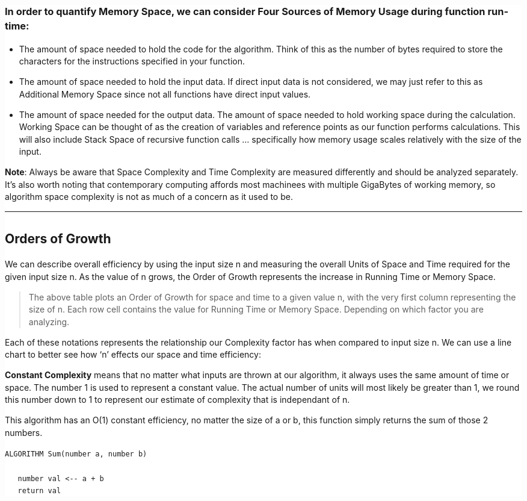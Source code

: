 ### In order to quantify Memory Space, we can consider Four Sources of Memory Usage during function run-time:


* The amount of space needed to hold the code for the algorithm.
Think of this as the number of bytes required to store the characters for the instructions specified in your function.

* The amount of space needed to hold the input data.
If direct input data is not considered, we may just refer to this as Additional Memory Space since not all functions have direct input values.

* The amount of space needed for the output data.
The amount of space needed to hold working space during the calculation.
Working Space can be thought of as the creation of variables and reference points as our function performs calculations. This will also include Stack Space of recursive function calls … specifically how memory usage scales relatively with the size of the input.

**Note**: 
Always be aware that Space Complexity and Time Complexity are measured differently and should be analyzed separately. It’s also worth noting that contemporary computing affords most machinees with multiple GigaBytes of working memory, so algorithm space complexity is not as much of a concern as it used to be.

---------------------------------------


## Orders of Growth

We can describe overall efficiency by using the input size n and measuring the overall Units of Space and Time required for the given input size n. As the value of n grows, the Order of Growth represents the increase in Running Time or Memory Space.

>The above table plots an Order of Growth for space and time to a given value n, with the very first column representing the size of n. Each row cell contains the value for Running Time or Memory Space. Depending on which factor you are analyzing.

Each of these notations represents the relationship our Complexity factor has when compared to input size n. We can use a line chart to better see how ‘n’ effects our space and time efficiency:

**Constant Complexity** means that no matter what inputs are thrown at our algorithm, it always uses the same amount of time or space. The number 1 is used to represent a constant value. The actual number of units will most likely be greater than 1, we round this number down to 1 to represent our estimate of complexity that is independant of n.

This algorithm has an O(1) constant efficiency, no matter the size of a or b, this function simply returns the sum of those 2 numbers.

```
ALGORITHM Sum(number a, number b)

   number val <-- a + b
   return val

```
